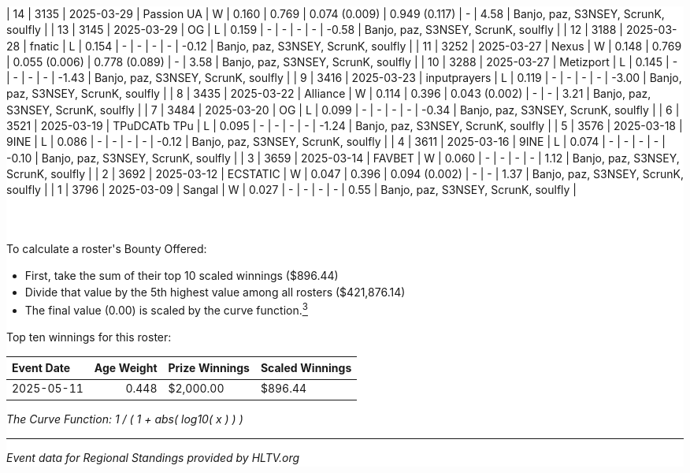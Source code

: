 |           14 |     3135 | 2025-03-29 | Passion UA       | W   | 0.160      | 0.769        | 0.074 (0.009)    | 0.949 (0.117)    | -         |     4.58 | Banjo, paz, S3NSEY, ScrunK, soulfly |
|           13 |     3145 | 2025-03-29 | OG               | L   | 0.159      | -            | -                | -                | -         |    -0.58 | Banjo, paz, S3NSEY, ScrunK, soulfly |
|           12 |     3188 | 2025-03-28 | fnatic           | L   | 0.154      | -            | -                | -                | -         |    -0.12 | Banjo, paz, S3NSEY, ScrunK, soulfly |
|           11 |     3252 | 2025-03-27 | Nexus            | W   | 0.148      | 0.769        | 0.055 (0.006)    | 0.778 (0.089)    | -         |     3.58 | Banjo, paz, S3NSEY, ScrunK, soulfly |
|           10 |     3288 | 2025-03-27 | Metizport        | L   | 0.145      | -            | -                | -                | -         |    -1.43 | Banjo, paz, S3NSEY, ScrunK, soulfly |
|            9 |     3416 | 2025-03-23 | inputprayers     | L   | 0.119      | -            | -                | -                | -         |    -3.00 | Banjo, paz, S3NSEY, ScrunK, soulfly |
|            8 |     3435 | 2025-03-22 | Alliance         | W   | 0.114      | 0.396        | 0.043 (0.002)    | -                | -         |     3.21 | Banjo, paz, S3NSEY, ScrunK, soulfly |
|            7 |     3484 | 2025-03-20 | OG               | L   | 0.099      | -            | -                | -                | -         |    -0.34 | Banjo, paz, S3NSEY, ScrunK, soulfly |
|            6 |     3521 | 2025-03-19 | TPuDCATb TPu     | L   | 0.095      | -            | -                | -                | -         |    -1.24 | Banjo, paz, S3NSEY, ScrunK, soulfly |
|            5 |     3576 | 2025-03-18 | 9INE             | L   | 0.086      | -            | -                | -                | -         |    -0.12 | Banjo, paz, S3NSEY, ScrunK, soulfly |
|            4 |     3611 | 2025-03-16 | 9INE             | L   | 0.074      | -            | -                | -                | -         |    -0.10 | Banjo, paz, S3NSEY, ScrunK, soulfly |
|            3 |     3659 | 2025-03-14 | FAVBET           | W   | 0.060      | -            | -                | -                | -         |     1.12 | Banjo, paz, S3NSEY, ScrunK, soulfly |
|            2 |     3692 | 2025-03-12 | ECSTATIC         | W   | 0.047      | 0.396        | 0.094 (0.002)    | -                | -         |     1.37 | Banjo, paz, S3NSEY, ScrunK, soulfly |
|            1 |     3796 | 2025-03-09 | Sangal           | W   | 0.027      | -            | -                | -                | -         |     0.55 | Banjo, paz, S3NSEY, ScrunK, soulfly |

<br />
<span id="table2"></span><br />
To calculate a roster's Bounty Offered:<br />

- First, take the sum of their top 10 scaled winnings ($896.44)
- Divide that value by the 5th highest value among all rosters ($421,876.14)
- The final value (0.00) is scaled by the curve function.[<sup>3</sup>](#curveFunction)

Top ten winnings for this roster:<br />

| Event Date | Age Weight | Prize Winnings | Scaled Winnings |
| :- | -: | :- | :- |
| 2025-05-11 |      0.448 | $2,000.00      | $896.44         |


<span id="curveFunction"></span>_The Curve Function: 1 / ( 1 + abs( log10( x ) ) )_<br />

---
_Event data for Regional Standings provided by HLTV.org_<br />
